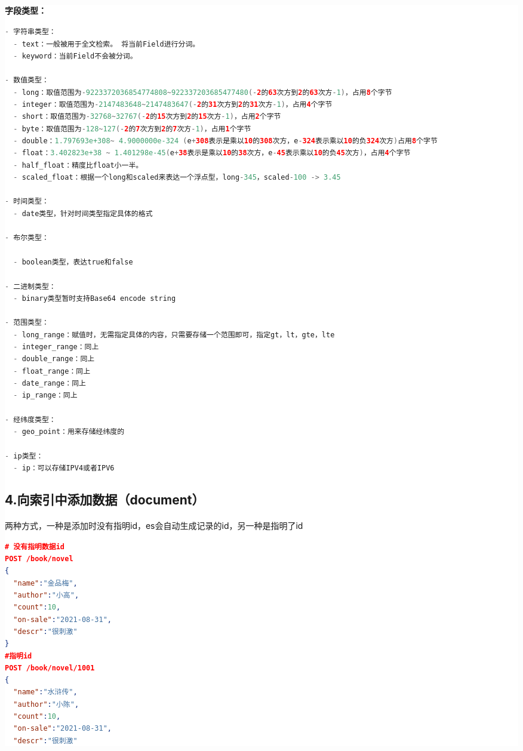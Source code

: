 **字段类型：**

```java
- 字符串类型：
  - text：一般被用于全文检索。 将当前Field进行分词。
  - keyword：当前Field不会被分词。

- 数值类型：
  - long：取值范围为-9223372036854774808~922337203685477480(-2的63次方到2的63次方-1)，占用8个字节
  - integer：取值范围为-2147483648~2147483647(-2的31次方到2的31次方-1)，占用4个字节
  - short：取值范围为-32768~32767(-2的15次方到2的15次方-1)，占用2个字节
  - byte：取值范围为-128~127(-2的7次方到2的7次方-1)，占用1个字节
  - double：1.797693e+308~ 4.9000000e-324 (e+308表示是乘以10的308次方，e-324表示乘以10的负324次方)占用8个字节
  - float：3.402823e+38 ~ 1.401298e-45(e+38表示是乘以10的38次方，e-45表示乘以10的负45次方)，占用4个字节
  - half_float：精度比float小一半。
  - scaled_float：根据一个long和scaled来表达一个浮点型，long-345，scaled-100 -> 3.45

- 时间类型：
  - date类型，针对时间类型指定具体的格式

- 布尔类型：

  - boolean类型，表达true和false

- 二进制类型：
  - binary类型暂时支持Base64 encode string

- 范围类型：
  - long_range：赋值时，无需指定具体的内容，只需要存储一个范围即可，指定gt，lt，gte，lte
  - integer_range：同上
  - double_range：同上
  - float_range：同上
  - date_range：同上
  - ip_range：同上

- 经纬度类型：
  - geo_point：用来存储经纬度的

- ip类型：
  - ip：可以存储IPV4或者IPV6
```



## 4.向索引中添加数据（document）

两种方式，一种是添加时没有指明id，es会自动生成记录的id，另一种是指明了id

```json
# 没有指明数据id
POST /book/novel
{
  "name":"金品梅",
  "author":"小高",
  "count":10,
  "on-sale":"2021-08-31",
  "descr":"很刺激"
}
#指明id
POST /book/novel/1001
{
  "name":"水浒传",
  "author":"小陈",
  "count":10,
  "on-sale":"2021-08-31",
  "descr":"很刺激"
```